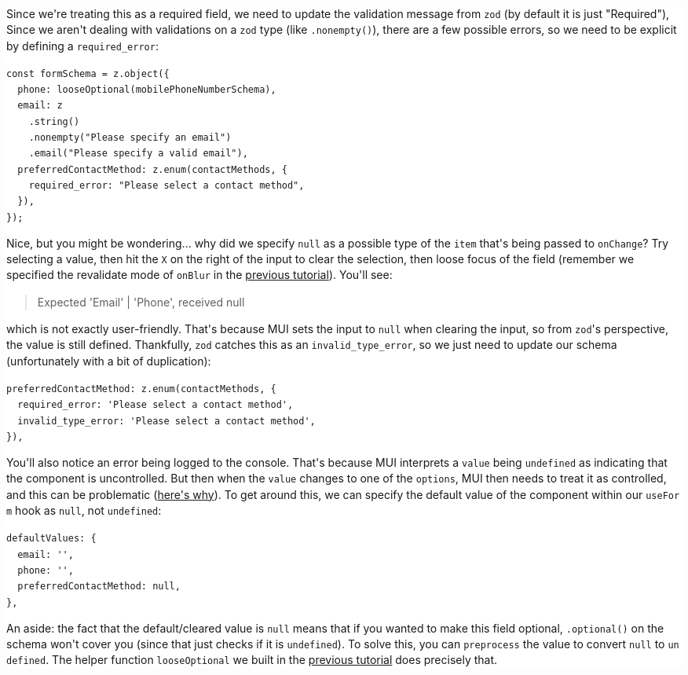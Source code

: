 Since we're treating this as a required field, we need to update the validation message from `zod` (by default it is just "Required"), Since we aren't dealing with validations on a `zod` type (like `.nonempty()`), there are a few possible errors, so we need to be explicit by defining a `required_error`:

```tsx
const formSchema = z.object({
  phone: looseOptional(mobilePhoneNumberSchema),
  email: z
    .string()
    .nonempty("Please specify an email")
    .email("Please specify a valid email"),
  preferredContactMethod: z.enum(contactMethods, {
    required_error: "Please select a contact method",
  }),
});
```

Nice, but you might be wondering... why did we specify `null` as a possible type of the `item` that's being passed to `onChange`? Try selecting a value, then hit the `X` on the right of the input to clear the selection, then loose focus of the field (remember we specified the revalidate mode of `onBlur` in the [previous tutorial](https://dev.to/timwjames/building-forms-with-zod-and-react-hook-form-2geg)). You'll see:

> Expected 'Email' | 'Phone', received null

which is not exactly user-friendly. That's because MUI sets the input to `null` when clearing the input, so from `zod`'s perspective, the value is still defined. Thankfully, `zod` catches this as an `invalid_type_error`, so we just need to update our schema (unfortunately with a bit of duplication):

```tsx
preferredContactMethod: z.enum(contactMethods, {
  required_error: 'Please select a contact method',
  invalid_type_error: 'Please select a contact method',
}),
```

You'll also notice an error being logged to the console. That's because MUI interprets a `value` being `undefined` as indicating that the component is uncontrolled. But then when the `value` changes to one of the `options`, MUI then needs to treat it as controlled, and this can be problematic ([here's why](https://legacy.reactjs.org/docs/forms.html#controlled-components)). To get around this, we can specify the default value of the component within our `useForm` hook as `null`, not `undefined`:

```tsx
defaultValues: {
  email: '',
  phone: '',
  preferredContactMethod: null,
},
```

An aside: the fact that the default/cleared value is `null` means that if you wanted to make this field optional, `.optional()` on the schema won't cover you (since that just checks if it is `undefined`). To solve this, you can `preprocess` the value to convert `null` to `undefined`. The helper function `looseOptional` we built in the [previous tutorial](https://stackblitz.com/edit/stackblitz-starters-1f3swh?file=src%2FApp.tsx) does precisely that.
